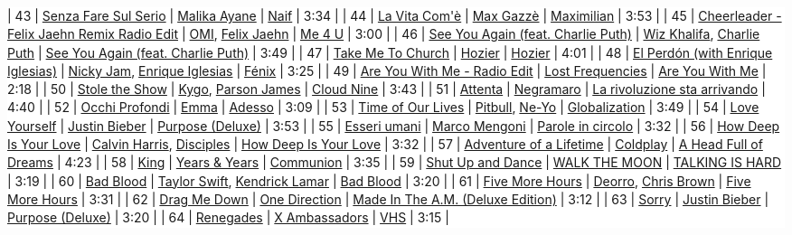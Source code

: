 | 43 | [Senza Fare Sul Serio](https://open.spotify.com/track/2bxrrNseIuu3tGslKZrTsy) | [Malika Ayane](https://open.spotify.com/artist/5jcswtptZttxBwWKXbR5k5) | [Naif](https://open.spotify.com/album/6gCjTE0z9FOhPLG2N5FlXK) | 3:34 |
| 44 | [La Vita Com'è](https://open.spotify.com/track/053trmldheiFgDGCGgZ4WW) | [Max Gazzè](https://open.spotify.com/artist/1h5O32I1o0VOnpLmKXLfRa) | [Maximilian](https://open.spotify.com/album/15gGqbI9XtUGoClVR33kmn) | 3:53 |
| 45 | [Cheerleader \- Felix Jaehn Remix Radio Edit](https://open.spotify.com/track/7vFoFDWqTX0mHzLfrF1Cfy) | [OMI](https://open.spotify.com/artist/5MouCg6ta7zAxsfMEbc1uh), [Felix Jaehn](https://open.spotify.com/artist/4bL2B6hmLlMWnUEZnorEtG) | [Me 4 U](https://open.spotify.com/album/7cVXH4slEYzGjDh498OFyL) | 3:00 |
| 46 | [See You Again \(feat\. Charlie Puth\)](https://open.spotify.com/track/2JzZzZUQj3Qff7wapcbKjc) | [Wiz Khalifa](https://open.spotify.com/artist/137W8MRPWKqSmrBGDBFSop), [Charlie Puth](https://open.spotify.com/artist/6VuMaDnrHyPL1p4EHjYLi7) | [See You Again \(feat\. Charlie Puth\)](https://open.spotify.com/album/5FXIqS1XqbpfOKNoi5VUwS) | 3:49 |
| 47 | [Take Me To Church](https://open.spotify.com/track/3dYD57lRAUcMHufyqn9GcI) | [Hozier](https://open.spotify.com/artist/2FXC3k01G6Gw61bmprjgqS) | [Hozier](https://open.spotify.com/album/0Uv83rRhY5QvHKkQoULRKk) | 4:01 |
| 48 | [El Perdón \(with Enrique Iglesias\)](https://open.spotify.com/track/7qCAVkHWZkF44OzOUKf8Cr) | [Nicky Jam](https://open.spotify.com/artist/1SupJlEpv7RS2tPNRaHViT), [Enrique Iglesias](https://open.spotify.com/artist/7qG3b048QCHVRO5Pv1T5lw) | [Fénix](https://open.spotify.com/album/2dBgWXp41imu2zBNv9oFxZ) | 3:25 |
| 49 | [Are You With Me \- Radio Edit](https://open.spotify.com/track/477daPpd3DnneaHhvjM35l) | [Lost Frequencies](https://open.spotify.com/artist/7f5Zgnp2spUuuzKplmRkt7) | [Are You With Me](https://open.spotify.com/album/2Kbo8nu3JuyamYBZoO5ltG) | 2:18 |
| 50 | [Stole the Show](https://open.spotify.com/track/5masKPHeAOVNgxdLebIcK7) | [Kygo](https://open.spotify.com/artist/23fqKkggKUBHNkbKtXEls4), [Parson James](https://open.spotify.com/artist/48sLioddyaXkuhyHXSkpsB) | [Cloud Nine](https://open.spotify.com/album/0uMIzWh1uEpHEBell4rlF8) | 3:43 |
| 51 | [Attenta](https://open.spotify.com/track/24c8uwGVKEcDT6y6tr2C0V) | [Negramaro](https://open.spotify.com/artist/1X9iZlQXfAAx4Vvmlqeao7) | [La rivoluzione sta arrivando](https://open.spotify.com/album/3DCKu2iSk8ilUodjVw0Lfu) | 4:40 |
| 52 | [Occhi Profondi](https://open.spotify.com/track/5Z9glBJNve5V3iFigLkQjx) | [Emma](https://open.spotify.com/artist/0gzwXezN4IUHAwLufA6YcX) | [Adesso](https://open.spotify.com/album/4hZLzgYLayEhQ80Pntssak) | 3:09 |
| 53 | [Time of Our Lives](https://open.spotify.com/track/2bJvI42r8EF3wxjOuDav4r) | [Pitbull](https://open.spotify.com/artist/0TnOYISbd1XYRBk9myaseg), [Ne\-Yo](https://open.spotify.com/artist/21E3waRsmPlU7jZsS13rcj) | [Globalization](https://open.spotify.com/album/4EUf4YyNjuXypWY6W5wEDm) | 3:49 |
| 54 | [Love Yourself](https://open.spotify.com/track/3hB5DgAiMAQ4DzYbsMq1IT) | [Justin Bieber](https://open.spotify.com/artist/1uNFoZAHBGtllmzznpCI3s) | [Purpose \(Deluxe\)](https://open.spotify.com/album/7fZH0aUAjY3ay25obOUf2a) | 3:53 |
| 55 | [Esseri umani](https://open.spotify.com/track/1tefUBqLAW9l6HC10qOtCA) | [Marco Mengoni](https://open.spotify.com/artist/3xGlLcG9CUrs5MvFkSLOS5) | [Parole in circolo](https://open.spotify.com/album/0XZk3coJHXIQnpj1J7R3FD) | 3:32 |
| 56 | [How Deep Is Your Love](https://open.spotify.com/track/22mek4IiqubGD9ctzxc69s) | [Calvin Harris](https://open.spotify.com/artist/7CajNmpbOovFoOoasH2HaY), [Disciples](https://open.spotify.com/artist/5EehXjjMktLuJmbRsM7YfB) | [How Deep Is Your Love](https://open.spotify.com/album/3cG32DOXJoYlOHMmJIaQsm) | 3:32 |
| 57 | [Adventure of a Lifetime](https://open.spotify.com/track/69uxyAqqPIsUyTO8txoP2M) | [Coldplay](https://open.spotify.com/artist/4gzpq5DPGxSnKTe4SA8HAU) | [A Head Full of Dreams](https://open.spotify.com/album/3cfAM8b8KqJRoIzt3zLKqw) | 4:23 |
| 58 | [King](https://open.spotify.com/track/0rTl9A6SQzwO4mVB3vUUlt) | [Years & Years](https://open.spotify.com/artist/5vBSrE1xujD2FXYRarbAXc) | [Communion](https://open.spotify.com/album/7BZ81dThqcxbFTXKY36Oek) | 3:35 |
| 59 | [Shut Up and Dance](https://open.spotify.com/track/4kbj5MwxO1bq9wjT5g9HaA) | [WALK THE MOON](https://open.spotify.com/artist/6DIS6PRrLS3wbnZsf7vYic) | [TALKING IS HARD](https://open.spotify.com/album/3mNoFlD1wsoXfkljfFzExT) | 3:19 |
| 60 | [Bad Blood](https://open.spotify.com/track/6xsEAm6w9oMQYYg3jkEkMT) | [Taylor Swift](https://open.spotify.com/artist/06HL4z0CvFAxyc27GXpf02), [Kendrick Lamar](https://open.spotify.com/artist/2YZyLoL8N0Wb9xBt1NhZWg) | [Bad Blood](https://open.spotify.com/album/1Tv3rrFNdXGtTeP1plX2xE) | 3:20 |
| 61 | [Five More Hours](https://open.spotify.com/track/6YwLgicpvVuMt1eE2OldwQ) | [Deorro](https://open.spotify.com/artist/6VD4UEUPvtsemqD3mmTqCR), [Chris Brown](https://open.spotify.com/artist/7bXgB6jMjp9ATFy66eO08Z) | [Five More Hours](https://open.spotify.com/album/1j4y4oErsQ2dIiZXClg1Zc) | 3:31 |
| 62 | [Drag Me Down](https://open.spotify.com/track/2K87XMYnUMqLcX3zvtAF4G) | [One Direction](https://open.spotify.com/artist/4AK6F7OLvEQ5QYCBNiQWHq) | [Made In The A.M\. \(Deluxe Edition\)](https://open.spotify.com/album/1gMxiQQSg5zeu4htBosASY) | 3:12 |
| 63 | [Sorry](https://open.spotify.com/track/09CtPGIpYB4BrO8qb1RGsF) | [Justin Bieber](https://open.spotify.com/artist/1uNFoZAHBGtllmzznpCI3s) | [Purpose \(Deluxe\)](https://open.spotify.com/album/6Fr2rQkZ383FcMqFyT7yPr) | 3:20 |
| 64 | [Renegades](https://open.spotify.com/track/0fYVliAYKHuPmECRs1pbRf) | [X Ambassadors](https://open.spotify.com/artist/3NPpFNZtSTHheNBaWC82rB) | [VHS](https://open.spotify.com/album/7A8fZ2jjiu5heq7wNCutKN) | 3:15 |
